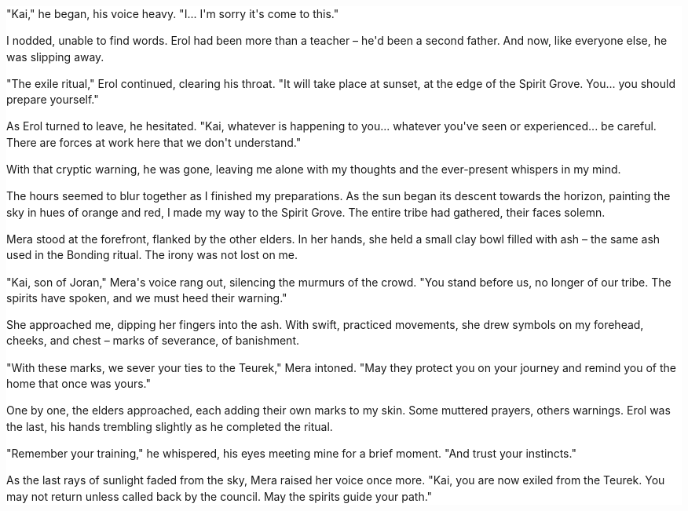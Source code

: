 "Kai," he began, his voice heavy. "I... I'm sorry it's come to this."

I nodded, unable to find words. Erol had been more than a teacher – he'd been a second father. And now, like everyone else, he was slipping away.

"The exile ritual," Erol continued, clearing his throat. "It will take place at sunset, at the edge of the Spirit Grove. You... you should prepare yourself."

As Erol turned to leave, he hesitated. "Kai, whatever is happening to you... whatever you've seen or experienced... be careful. There are forces at work here that we don't understand."

With that cryptic warning, he was gone, leaving me alone with my thoughts and the ever-present whispers in my mind.

The hours seemed to blur together as I finished my preparations. As the sun began its descent towards the horizon, painting the sky in hues of orange and red, I made my way to the Spirit Grove. The entire tribe had gathered, their faces solemn.

Mera stood at the forefront, flanked by the other elders. In her hands, she held a small clay bowl filled with ash – the same ash used in the Bonding ritual. The irony was not lost on me.

"Kai, son of Joran," Mera's voice rang out, silencing the murmurs of the crowd. "You stand before us, no longer of our tribe. The spirits have spoken, and we must heed their warning."

She approached me, dipping her fingers into the ash. With swift, practiced movements, she drew symbols on my forehead, cheeks, and chest – marks of severance, of banishment.

"With these marks, we sever your ties to the Teurek," Mera intoned. "May they protect you on your journey and remind you of the home that once was yours."

One by one, the elders approached, each adding their own marks to my skin. Some muttered prayers, others warnings. Erol was the last, his hands trembling slightly as he completed the ritual.

"Remember your training," he whispered, his eyes meeting mine for a brief moment. "And trust your instincts."

As the last rays of sunlight faded from the sky, Mera raised her voice once more. "Kai, you are now exiled from the Teurek. You may not return unless called back by the council. May the spirits guide your path."
